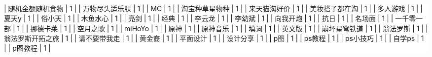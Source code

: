 | 随机金额随机食物 | 1 |
| 万物尽头适乐肤 | 1 |
| MC | 1 |
| 淘宝种草星物种 | 1 |
| 来天猫淘好价 | 1 |
| 美妆搭子都在淘 | 1 |
| 多人游戏 | 1 |
| 夏天y | 1 |
| 俗小天 | 1 |
| 木鱼水心 | 1 |
| 亮剑 | 1 |
| 经典 | 1 |
| 李云龙 | 1 |
| 李幼斌 | 1 |
| 向我开炮 | 1 |
| 抗日 | 1 |
| 名场面 | 1 |
| 一千零一部 | 1 |
| 挪德卡莱 | 1 |
| 空月之歌 | 1 |
| miHoYo | 1 |
| 原神 | 1 |
| 原神音乐 | 1 |
| 填词 | 1 |
| 英文版 | 1 |
| 崩坏星穹铁道 | 1 |
| 翁法罗斯 | 1 |
| 翁法罗斯开拓之旅 | 1 |
| 请不要带我走 | 1 |
| 黄金裔 | 1 |
| 平面设计 | 1 |
| 设计分享 | 1 |
| p图 | 1 |
| ps教程 | 1 |
| ps小技巧 | 1 |
| 自学ps | 1 |
| p图教程 | 1 |